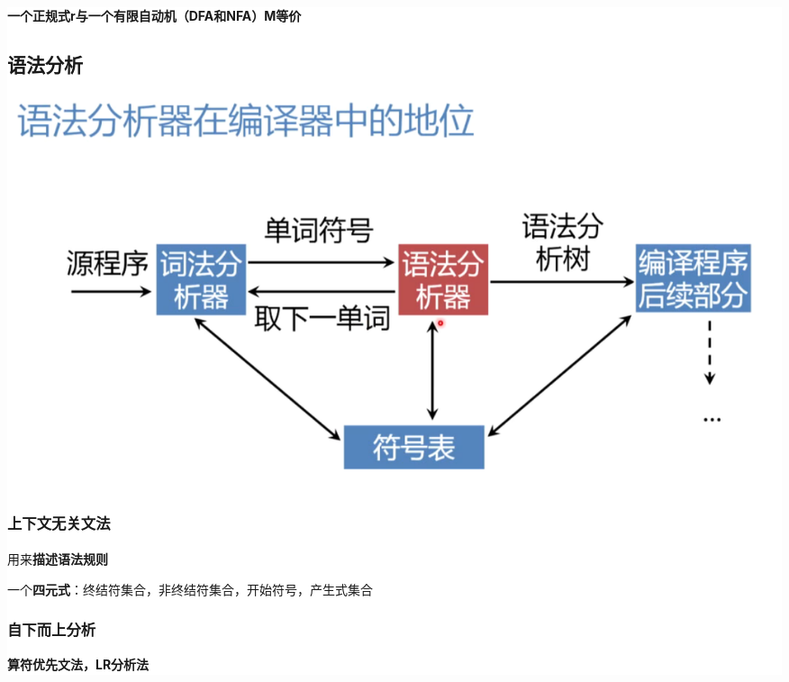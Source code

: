 **一个正规式r与一个有限自动机（DFA和NFA）M等价**

## 语法分析

![](pic\84.png)

### 上下文无关文法

用来**描述语法规则**

一个**四元式**：终结符集合，非终结符集合，开始符号，产生式集合

### 自下而上分析

**算符优先文法，LR分析法**
